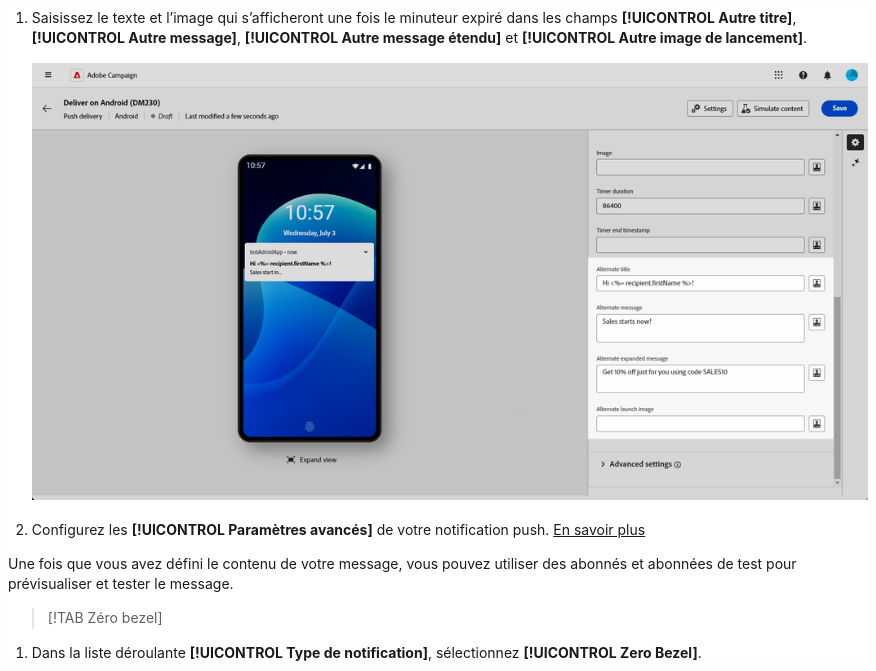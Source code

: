 1. Saisissez le texte et l’image qui s’afficheront une fois le minuteur expiré dans les champs **[!UICONTROL Autre titre]**, **[!UICONTROL Autre message]**, **[!UICONTROL Autre message étendu]** et **[!UICONTROL Autre image de lancement]**.

   ![](assets/rich_push_timer_5.png)

1. Configurez les **[!UICONTROL Paramètres avancés]** de votre notification push. [En savoir plus](#push-advanced)

Une fois que vous avez défini le contenu de votre message, vous pouvez utiliser des abonnés et abonnées de test pour prévisualiser et tester le message.

>[!TAB Zéro bezel]

1. Dans la liste déroulante **[!UICONTROL Type de notification]**, sélectionnez **[!UICONTROL Zero Bezel]**.
